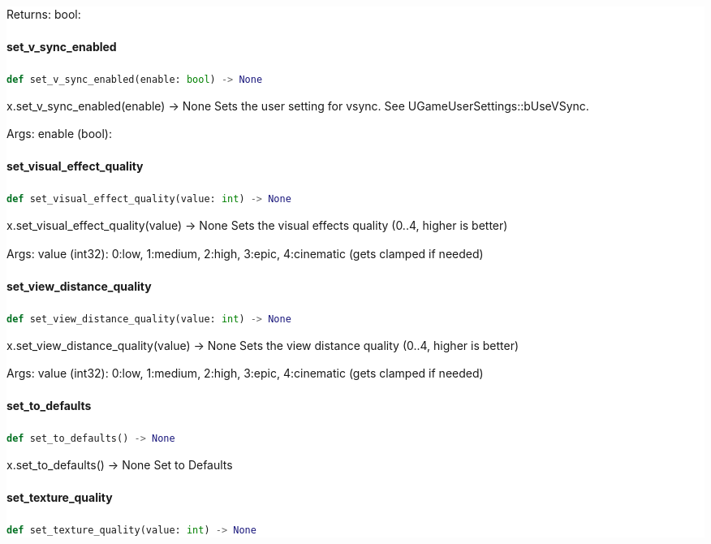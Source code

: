 Returns:
    bool:

<a id="unreal.GameUserSettings.set_v_sync_enabled"></a>

#### set_v_sync_enabled

```python
def set_v_sync_enabled(enable: bool) -> None
```

x.set_v_sync_enabled(enable) -> None
Sets the user setting for vsync. See UGameUserSettings::bUseVSync.

Args:
    enable (bool):

<a id="unreal.GameUserSettings.set_visual_effect_quality"></a>

#### set_visual_effect_quality

```python
def set_visual_effect_quality(value: int) -> None
```

x.set_visual_effect_quality(value) -> None
Sets the visual effects quality (0..4, higher is better)

Args:
    value (int32): 0:low, 1:medium, 2:high, 3:epic, 4:cinematic (gets clamped if needed)

<a id="unreal.GameUserSettings.set_view_distance_quality"></a>

#### set_view_distance_quality

```python
def set_view_distance_quality(value: int) -> None
```

x.set_view_distance_quality(value) -> None
Sets the view distance quality (0..4, higher is better)

Args:
    value (int32): 0:low, 1:medium, 2:high, 3:epic, 4:cinematic (gets clamped if needed)

<a id="unreal.GameUserSettings.set_to_defaults"></a>

#### set_to_defaults

```python
def set_to_defaults() -> None
```

x.set_to_defaults() -> None
Set to Defaults

<a id="unreal.GameUserSettings.set_texture_quality"></a>

#### set_texture_quality

```python
def set_texture_quality(value: int) -> None
```
